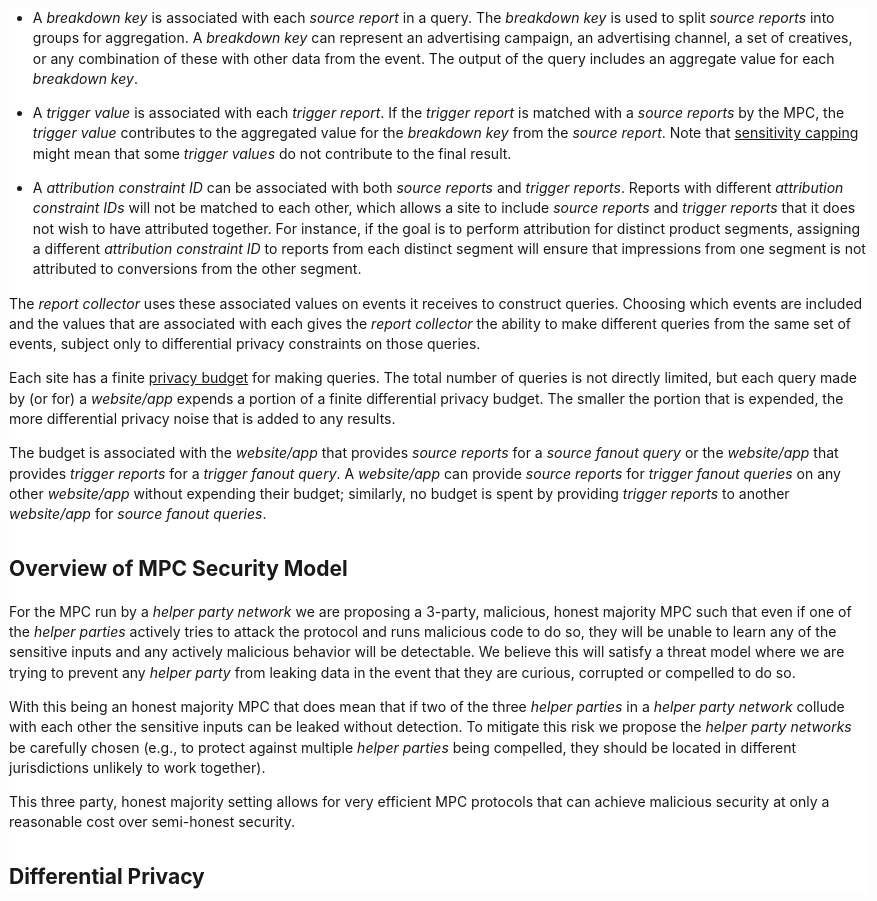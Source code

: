 * A _breakdown key_ is associated with each _source report_ in a query.  The _breakdown key_ is used to split _source reports_ into groups for aggregation.  A _breakdown key_ can represent an advertising campaign, an advertising channel, a set of creatives, or any combination of these with other data from the event.  The output of the query includes an aggregate value for each _breakdown key_.

* A _trigger value_ is associated with each _trigger report_.  If the _trigger report_ is matched with a _source reports_ by the MPC, the _trigger value_ contributes to the aggregated value for the _breakdown key_ from the _source report_.  Note that [sensitivity capping](#user-level-sensitivity-capping) might mean that some _trigger values_ do not contribute to the final result.

* A _attribution constraint ID_ can be associated with both _source reports_ and _trigger reports_.  Reports with different _attribution constraint IDs_ will not be matched to each other, which allows a site to include _source reports_ and _trigger reports_ that it does not wish to have attributed together.  For instance, if the goal is to perform attribution for distinct product segments, assigning a different _attribution constraint ID_ to reports from each distinct segment will ensure that impressions from one segment is not attributed to conversions from the other segment.

The _report collector_ uses these associated values on events it receives to construct queries.  Choosing which events are included and the values that are associated with each gives the _report collector_ the ability to make different queries from the same set of events, subject only to differential privacy constraints on those queries.

Each site has a finite [privacy budget](#differential-privacy-budget-management) for making queries.  The total number of queries is not directly limited, but each query made by (or for) a _website/app_ expends a portion of a finite differential privacy budget. The smaller the portion that is expended, the more differential privacy noise that is added to any results.

The budget is associated with the _website/app_ that provides _source reports_ for a _source fanout query_ or the _website/app_ that provides _trigger reports_ for a _trigger fanout query_.  A _website/app_ can provide _source reports_ for _trigger fanout queries_ on any other _website/app_ without expending their budget; similarly, no budget is spent by providing _trigger reports_ to another _website/app_ for _source fanout queries_.



## Overview of MPC Security Model

For the MPC run by a _helper party network_ we are proposing a 3-party, malicious, honest majority MPC such that even if one of the _helper parties_ actively tries to attack the protocol and runs malicious code to do so, they will be unable to learn any of the sensitive inputs and any actively malicious behavior will be detectable. We believe this will satisfy a threat model where we are trying to prevent any _helper party_ from leaking data in the event that they are curious, corrupted or compelled to do so.

With this being an honest majority MPC that does mean that if two of the three _helper parties_ in a _helper party network_ collude with each other the sensitive inputs can be leaked without detection. To mitigate this risk we propose the _helper party networks_ be carefully chosen (e.g., to protect against multiple _helper parties_ being compelled, they should be located in different jurisdictions unlikely to work together).

This three party, honest majority setting allows for very efficient MPC protocols that can achieve malicious security at only a reasonable cost over semi-honest security.


## Differential Privacy
